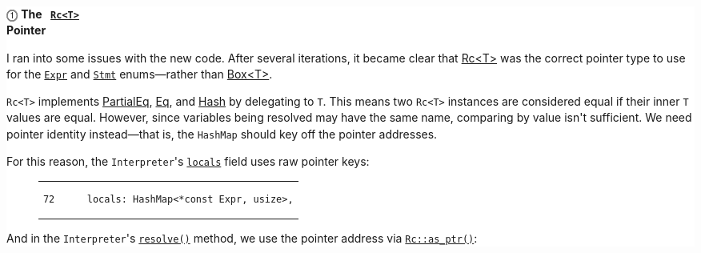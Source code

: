 <a id="resolver-driven-refactoring-rc-pointer"></a>
⓵ <strong>The <code>
<a href="https://doc.rust-lang.org/book/ch15-04-rc.html" 
title="Rc&lt;T&gt;, the Reference Counted Smart Pointer" target="_blank">Rc&lt;T&gt;</a> 
</code> Pointer</strong>

I ran into some issues with the new code. After several iterations, it became clear that 
<a href="https://doc.rust-lang.org/book/ch15-04-rc.html" 
title="Rc&lt;T&gt;, the Reference Counted Smart Pointer" target="_blank">Rc&lt;T&gt;</a> 
was the correct pointer type to use for the 
<a href="https://github.com/behai-nguyen/rlox/blob/0bd1e34b06a1503df7b18ecf00bcfb9fb4f07ff9/src/expr.rs#L317" 
title="the expr.rs module" target="_blank"><code>Expr</code></a> and 
<a href="https://github.com/behai-nguyen/rlox/blob/0bd1e34b06a1503df7b18ecf00bcfb9fb4f07ff9/src/stmt.rs#L241" 
title="the stmt.rs module" target="_blank"><code>Stmt</code></a> enums—rather than 
<a href="https://doc.rust-lang.org/book/ch15-01-box.html" 
title="Using Box&lt;T&gt; to Point to Data on the Heap" target="_blank">Box&lt;T&gt;</a>.

<code>Rc&lt;T&gt;</code> implements 
<a href="https://doc.rust-lang.org/std/cmp/trait.PartialEq.html" 
title="Trait PartialEq" target="_blank">PartialEq</a>, 
<a href="https://doc.rust-lang.org/std/cmp/trait.Eq.html" 
title="Trait Eq" target="_blank">Eq</a>, and 
<a href="https://doc.rust-lang.org/std/hash/trait.Hash.html" 
title="Trait Hash" target="_blank">Hash</a> by delegating to <code>T</code>.
This means two <code>Rc&lt;T&gt;</code> instances are considered equal if their inner 
<code>T</code> values are equal. However, since variables being resolved may have the 
same name, comparing by value isn't sufficient. We need pointer identity instead—that is, 
the <code>HashMap</code> should key off the pointer addresses.

For this reason, the <code>Interpreter</code>'s 
<a href="https://github.com/behai-nguyen/rlox/blob/0bd1e34b06a1503df7b18ecf00bcfb9fb4f07ff9/src/interpreter.rs#L72" 
title="the locals field" target="_blank"><code>locals</code></a> field uses raw 
pointer keys:

<figure class="highlight"><pre><code class="language-rust" data-lang="rust"><table class="rouge-table"><tbody><tr><td class="gutter gl"><pre class="lineno">72
</pre></td><td class="code"><pre>    <span class="n">locals</span><span class="p">:</span> <span class="n">HashMap</span><span class="o">&lt;*</span><span class="k">const</span> <span class="n">Expr</span><span class="p">,</span> <span class="nb">usize</span><span class="o">&gt;</span><span class="p">,</span>
</pre></td></tr></tbody></table></code></pre></figure>

And in the <code>Interpreter</code>'s 
<a href="https://github.com/behai-nguyen/rlox/blob/0bd1e34b06a1503df7b18ecf00bcfb9fb4f07ff9/src/interpreter.rs#L137-L140" 
title="the src/interpreter.rs module resolve() method" target="_blank"> 
<code>resolve()</code></a> method, we use the pointer address via 
<a href="https://doc.rust-lang.org/std/rc/struct.Rc.html#method.as_ptr" 
title="pub fn as_ptr(this: &Rc&lt;T&gt;) -&gt; *const T" 
target="_blank"><code>Rc::as_ptr()</code></a>:
